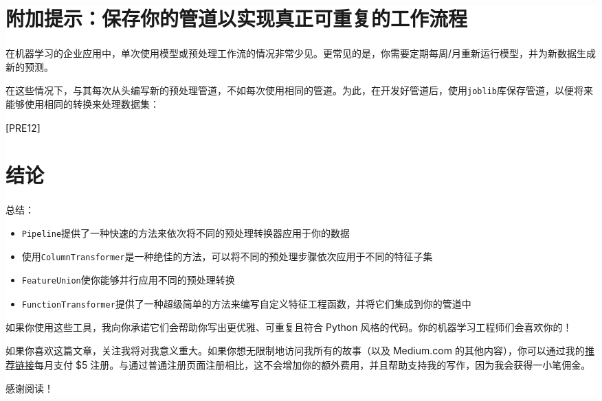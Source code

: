 # 附加提示：保存你的管道以实现真正可重复的工作流程

在机器学习的企业应用中，单次使用模型或预处理工作流的情况非常少见。更常见的是，你需要定期每周/月重新运行模型，并为新数据生成新的预测。

在这些情况下，与其每次从头编写新的预处理管道，不如每次使用相同的管道。为此，在开发好管道后，使用`joblib`库保存管道，以便将来能够使用相同的转换来处理数据集：

[PRE12]

# 结论

总结：

+   `Pipeline`提供了一种快速的方法来依次将不同的预处理转换器应用于你的数据

+   使用`ColumnTransformer`是一种绝佳的方法，可以将不同的预处理步骤依次应用于不同的特征子集

+   `FeatureUnion`使你能够并行应用不同的预处理转换

+   `FunctionTransformer`提供了一种超级简单的方法来编写自定义特征工程函数，并将它们集成到你的管道中

如果你使用这些工具，我向你承诺它们会帮助你写出更优雅、可重复且符合 Python 风格的代码。你的机器学习工程师们会喜欢你的！

如果你喜欢这篇文章，关注我将对我意义重大。如果你想无限制地访问我所有的故事（以及 Medium.com 的其他内容），你可以通过我的[推荐链接](https://medium.com/@mattchapmanmsc/membership)每月支付 $5 注册。与通过普通注册页面注册相比，这不会增加你的额外费用，并且帮助支持我的写作，因为我会获得一小笔佣金。

感谢阅读！
